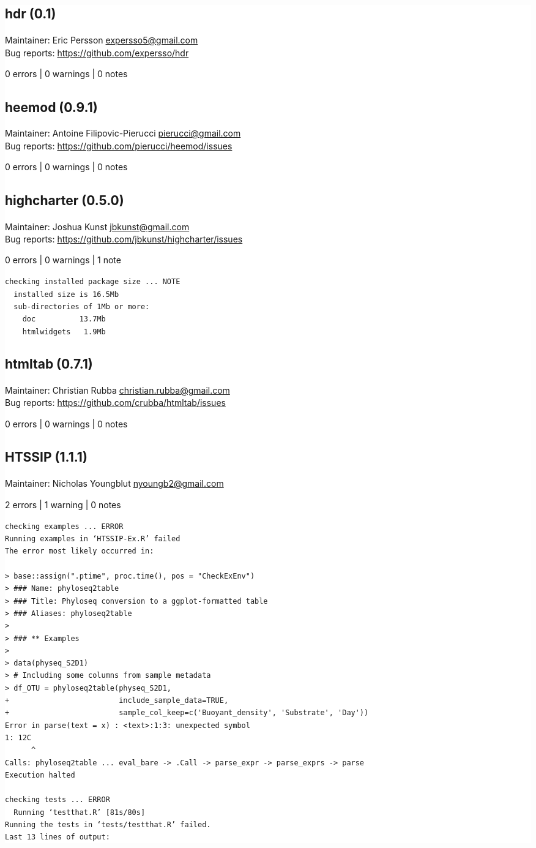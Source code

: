 ## hdr (0.1)
Maintainer: Eric Persson <expersso5@gmail.com>  
Bug reports: https://github.com/expersso/hdr

0 errors | 0 warnings | 0 notes

## heemod (0.9.1)
Maintainer: Antoine Filipovic-Pierucci <pierucci@gmail.com>  
Bug reports: https://github.com/pierucci/heemod/issues

0 errors | 0 warnings | 0 notes

## highcharter (0.5.0)
Maintainer: Joshua Kunst <jbkunst@gmail.com>  
Bug reports: https://github.com/jbkunst/highcharter/issues

0 errors | 0 warnings | 1 note 

```
checking installed package size ... NOTE
  installed size is 16.5Mb
  sub-directories of 1Mb or more:
    doc          13.7Mb
    htmlwidgets   1.9Mb
```

## htmltab (0.7.1)
Maintainer: Christian Rubba <christian.rubba@gmail.com>  
Bug reports: https://github.com/crubba/htmltab/issues

0 errors | 0 warnings | 0 notes

## HTSSIP (1.1.1)
Maintainer: Nicholas Youngblut <nyoungb2@gmail.com>

2 errors | 1 warning  | 0 notes

```
checking examples ... ERROR
Running examples in ‘HTSSIP-Ex.R’ failed
The error most likely occurred in:

> base::assign(".ptime", proc.time(), pos = "CheckExEnv")
> ### Name: phyloseq2table
> ### Title: Phyloseq conversion to a ggplot-formatted table
> ### Aliases: phyloseq2table
> 
> ### ** Examples
> 
> data(physeq_S2D1)
> # Including some columns from sample metadata
> df_OTU = phyloseq2table(physeq_S2D1,
+                         include_sample_data=TRUE,
+                         sample_col_keep=c('Buoyant_density', 'Substrate', 'Day'))
Error in parse(text = x) : <text>:1:3: unexpected symbol
1: 12C
      ^
Calls: phyloseq2table ... eval_bare -> .Call -> parse_expr -> parse_exprs -> parse
Execution halted

checking tests ... ERROR
  Running ‘testthat.R’ [81s/80s]
Running the tests in ‘tests/testthat.R’ failed.
Last 13 lines of output:
```